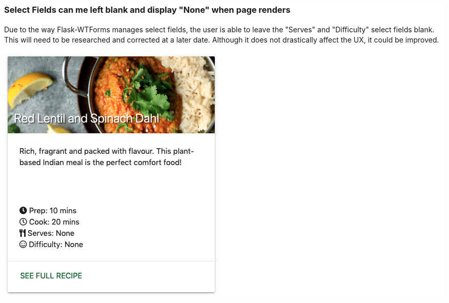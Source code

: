 ### Select Fields can me left blank and display "None" when page renders

Due to the way Flask-WTForms manages select fields, the user is able to leave the "Serves" and "Difficulty" select fields blank. This will need to be researched and corrected at a later date. Although it does not drastically affect the UX, it could be improved.

![Select field issue](assets/images/testing_screenshots/issues_select_fields.png)


